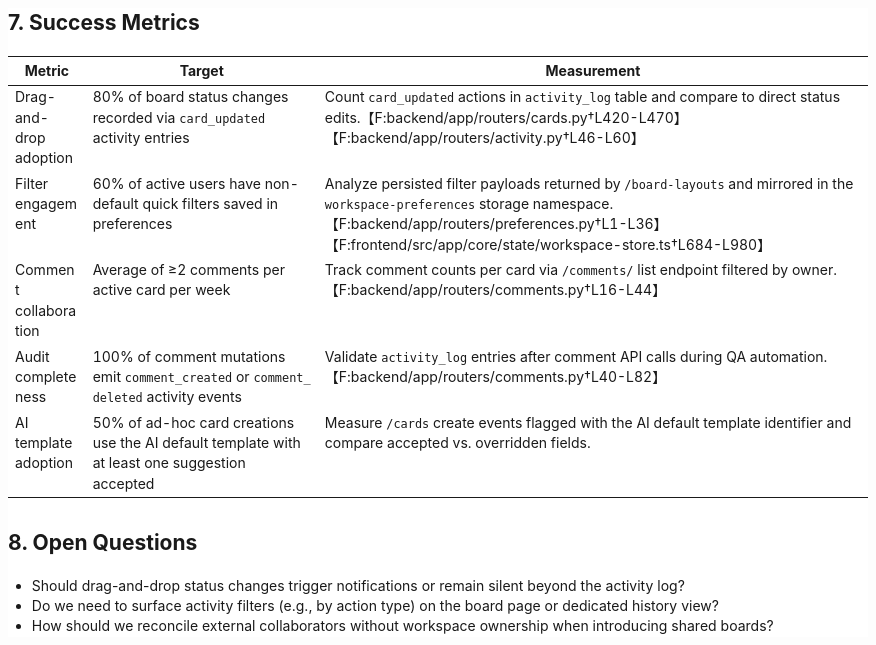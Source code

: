 ## 7. Success Metrics
| Metric | Target | Measurement |
| --- | --- | --- |
| Drag-and-drop adoption | 80% of board status changes recorded via `card_updated` activity entries | Count `card_updated` actions in `activity_log` table and compare to direct status edits.【F:backend/app/routers/cards.py†L420-L470】【F:backend/app/routers/activity.py†L46-L60】 |
| Filter engagement | 60% of active users have non-default quick filters saved in preferences | Analyze persisted filter payloads returned by `/board-layouts` and mirrored in the `workspace-preferences` storage namespace.【F:backend/app/routers/preferences.py†L1-L36】【F:frontend/src/app/core/state/workspace-store.ts†L684-L980】 |
| Comment collaboration | Average of ≥2 comments per active card per week | Track comment counts per card via `/comments/` list endpoint filtered by owner.【F:backend/app/routers/comments.py†L16-L44】 |
| Audit completeness | 100% of comment mutations emit `comment_created` or `comment_deleted` activity events | Validate `activity_log` entries after comment API calls during QA automation.【F:backend/app/routers/comments.py†L40-L82】 |
| AI template adoption | 50% of ad-hoc card creations use the AI default template with at least one suggestion accepted | Measure `/cards` create events flagged with the AI default template identifier and compare accepted vs. overridden fields. |

## 8. Open Questions
- Should drag-and-drop status changes trigger notifications or remain silent beyond the activity log?
- Do we need to surface activity filters (e.g., by action type) on the board page or dedicated history view?
- How should we reconcile external collaborators without workspace ownership when introducing shared boards?
